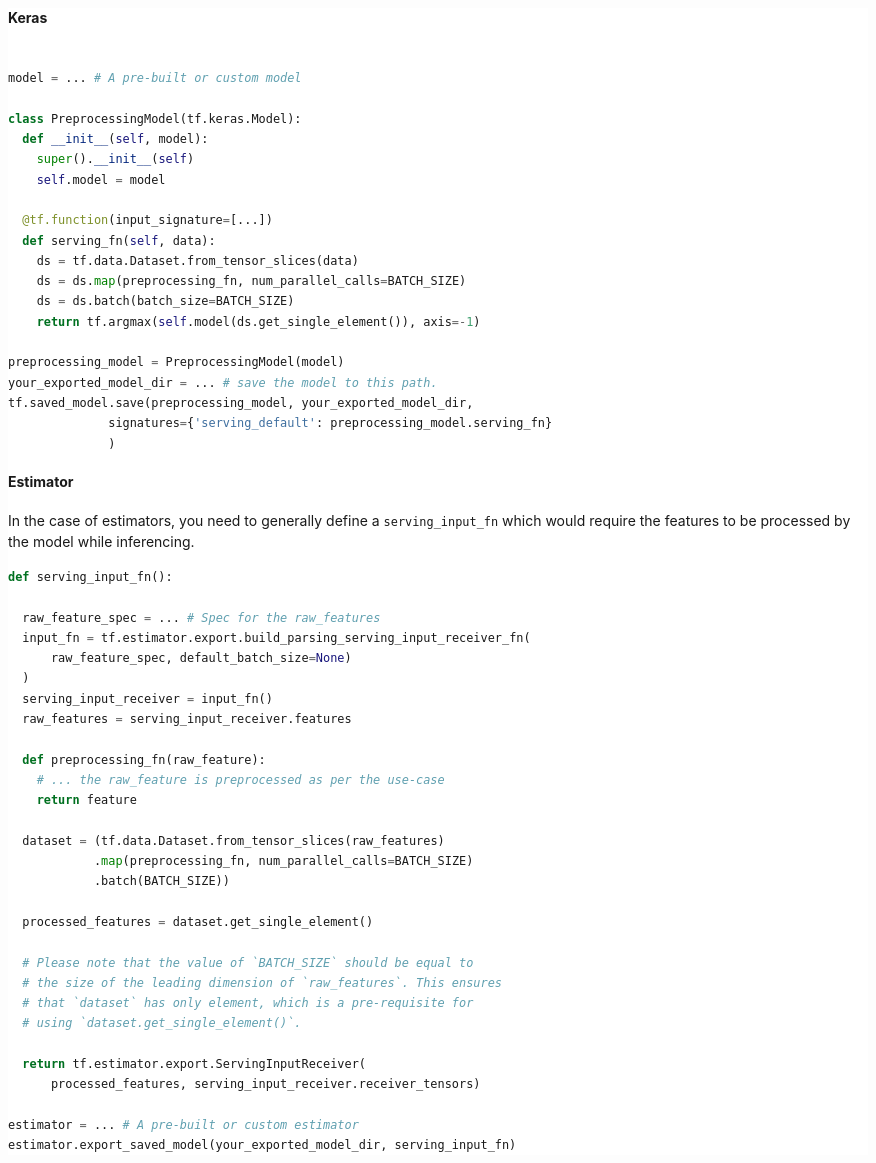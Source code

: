 #### Keras

```python

model = ... # A pre-built or custom model

class PreprocessingModel(tf.keras.Model):
  def __init__(self, model):
    super().__init__(self)
    self.model = model

  @tf.function(input_signature=[...])
  def serving_fn(self, data):
    ds = tf.data.Dataset.from_tensor_slices(data)
    ds = ds.map(preprocessing_fn, num_parallel_calls=BATCH_SIZE)
    ds = ds.batch(batch_size=BATCH_SIZE)
    return tf.argmax(self.model(ds.get_single_element()), axis=-1)

preprocessing_model = PreprocessingModel(model)
your_exported_model_dir = ... # save the model to this path.
tf.saved_model.save(preprocessing_model, your_exported_model_dir,
              signatures={'serving_default': preprocessing_model.serving_fn}
              )
```

#### Estimator

In the case of estimators, you need to generally define a `serving_input_fn`
which would require the features to be processed by the model while
inferencing.

```python
def serving_input_fn():

  raw_feature_spec = ... # Spec for the raw_features
  input_fn = tf.estimator.export.build_parsing_serving_input_receiver_fn(
      raw_feature_spec, default_batch_size=None)
  )
  serving_input_receiver = input_fn()
  raw_features = serving_input_receiver.features

  def preprocessing_fn(raw_feature):
    # ... the raw_feature is preprocessed as per the use-case
    return feature

  dataset = (tf.data.Dataset.from_tensor_slices(raw_features)
            .map(preprocessing_fn, num_parallel_calls=BATCH_SIZE)
            .batch(BATCH_SIZE))

  processed_features = dataset.get_single_element()

  # Please note that the value of `BATCH_SIZE` should be equal to
  # the size of the leading dimension of `raw_features`. This ensures
  # that `dataset` has only element, which is a pre-requisite for
  # using `dataset.get_single_element()`.

  return tf.estimator.export.ServingInputReceiver(
      processed_features, serving_input_receiver.receiver_tensors)

estimator = ... # A pre-built or custom estimator
estimator.export_saved_model(your_exported_model_dir, serving_input_fn)
```
